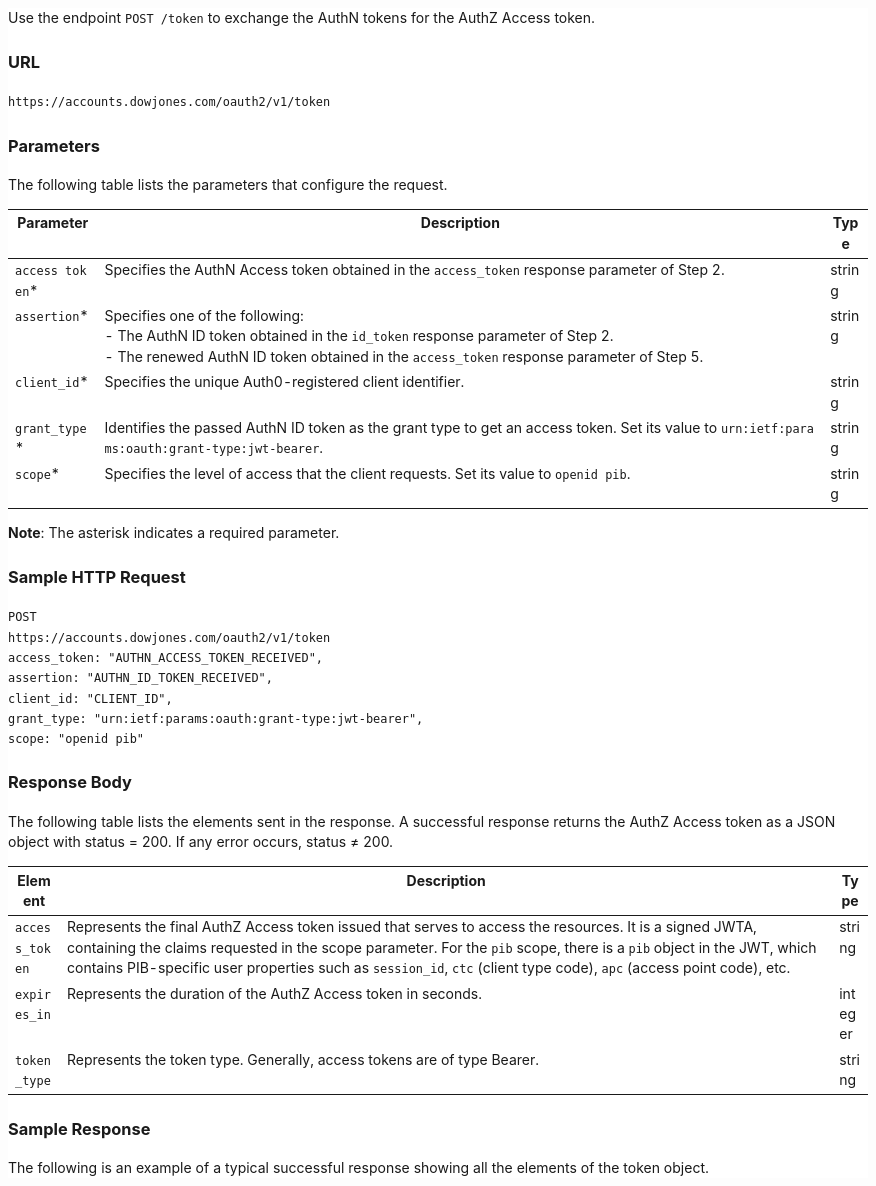 Use the endpoint `POST /token` to exchange the AuthN tokens for the AuthZ Access token.

### URL

`https://accounts.dowjones.com/oauth2/v1/token`

### Parameters

The following table lists the parameters that configure the request.

|Parameter|Description |Type
| --- | ---- | ----
|`access token`\*|Specifies the AuthN Access token obtained in the `access_token` response parameter of Step 2.|string
|`assertion`\*|Specifies one of the following:</br> - The AuthN ID token obtained in the `id_token` response parameter of Step 2. </br> - The renewed AuthN ID token obtained in the `access_token` response parameter of Step 5.|string
|`client_id`\*|Specifies the unique Auth0-registered client identifier.|string
|`grant_type`\*|Identifies the passed AuthN ID token as the grant type to get an access token. Set its value to `urn:ietf:params:oauth:grant-type:jwt-bearer`.|string
|`scope`\*|Specifies the level of access that the client requests. Set its value to `openid pib`.|string

**Note**: The asterisk indicates a required parameter.

### Sample HTTP Request

```
POST
https://accounts.dowjones.com/oauth2/v1/token
access_token: "AUTHN_ACCESS_TOKEN_RECEIVED",
assertion: "AUTHN_ID_TOKEN_RECEIVED",
client_id: "CLIENT_ID",
grant_type: "urn:ietf:params:oauth:grant-type:jwt-bearer",
scope: "openid pib"
```

### Response Body

The following table lists the elements sent in the response. A successful response returns the AuthZ Access token as a JSON object with status = 200. If any error occurs, status ≠ 200.

|Element|Description|Type
| --- | --- | ---
|`access_token`|Represents the final AuthZ Access token issued that serves to access the resources. It is a signed JWTA, containing the claims requested in the scope parameter. For the `pib` scope, there is a `pib` object in the JWT, which contains PIB-specific user properties such as `session_id`, `ctc` (client type code), `apc` (access point code), etc.|string
|`expires_in`|Represents the duration of the AuthZ Access token in seconds.|integer
|`token_type`|Represents the token type. Generally, access tokens are of type Bearer. |string


### Sample Response

The following is an example of a typical successful response showing all the elements of the token object.
